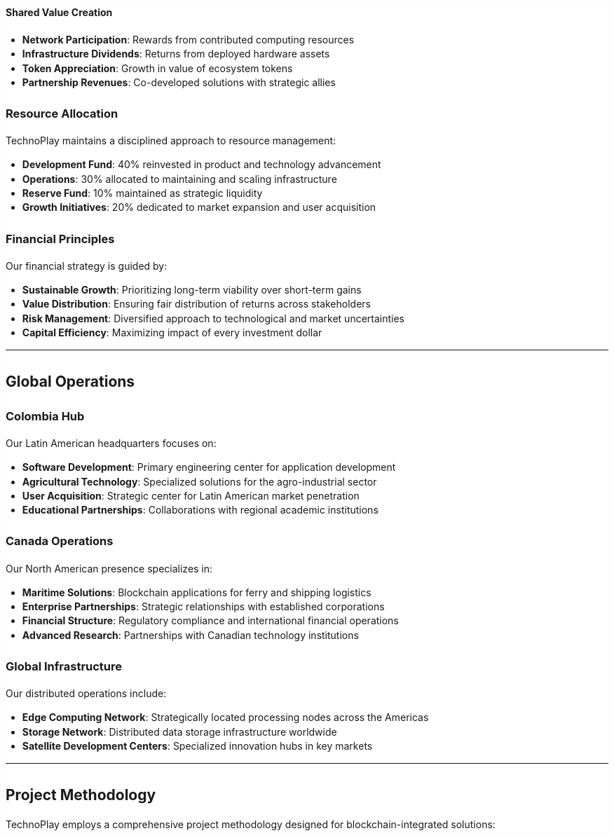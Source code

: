 #### Shared Value Creation
- **Network Participation**: Rewards from contributed computing resources
- **Infrastructure Dividends**: Returns from deployed hardware assets
- **Token Appreciation**: Growth in value of ecosystem tokens
- **Partnership Revenues**: Co-developed solutions with strategic allies

### Resource Allocation
TechnoPlay maintains a disciplined approach to resource management:
- **Development Fund**: 40% reinvested in product and technology advancement
- **Operations**: 30% allocated to maintaining and scaling infrastructure
- **Reserve Fund**: 10% maintained as strategic liquidity
- **Growth Initiatives**: 20% dedicated to market expansion and user acquisition

### Financial Principles
Our financial strategy is guided by:
- **Sustainable Growth**: Prioritizing long-term viability over short-term gains
- **Value Distribution**: Ensuring fair distribution of returns across stakeholders
- **Risk Management**: Diversified approach to technological and market uncertainties
- **Capital Efficiency**: Maximizing impact of every investment dollar

---

## Global Operations

### Colombia Hub
Our Latin American headquarters focuses on:
- **Software Development**: Primary engineering center for application development
- **Agricultural Technology**: Specialized solutions for the agro-industrial sector
- **User Acquisition**: Strategic center for Latin American market penetration
- **Educational Partnerships**: Collaborations with regional academic institutions

### Canada Operations
Our North American presence specializes in:
- **Maritime Solutions**: Blockchain applications for ferry and shipping logistics
- **Enterprise Partnerships**: Strategic relationships with established corporations
- **Financial Structure**: Regulatory compliance and international financial operations
- **Advanced Research**: Partnerships with Canadian technology institutions

### Global Infrastructure
Our distributed operations include:
- **Edge Computing Network**: Strategically located processing nodes across the Americas
- **Storage Network**: Distributed data storage infrastructure worldwide
- **Satellite Development Centers**: Specialized innovation hubs in key markets

---

## Project Methodology

TechnoPlay employs a comprehensive project methodology designed for blockchain-integrated solutions:

